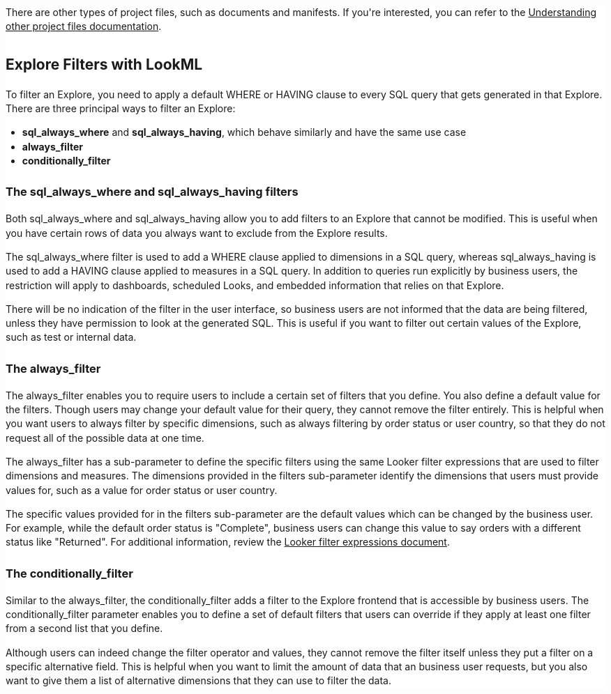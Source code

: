 There are other types of project files, such as documents and manifests. If you're interested, you can refer to the [Understanding other project files documentation](https://docs.looker.com/data-modeling/getting-started/other-project-files).

## Explore Filters with LookML
To filter an Explore, you need to apply a default WHERE or HAVING clause to every SQL query that gets generated in that Explore. There are three principal ways to filter an Explore:

- **sql_always_where** and **sql_always_having**, which behave similarly and have the same use case
- **always_filter**
- **conditionally_filter**


### The sql_always_where and sql_always_having filters
Both sql_always_where and sql_always_having allow you to add filters to an Explore that cannot be modified. This is useful when you have certain rows of data you always want to exclude from the Explore results.

The sql_always_where filter is used to add a WHERE clause applied to dimensions in a SQL query, whereas sql_always_having is used to add a HAVING clause applied to measures in a SQL query. In addition to queries run explicitly by business users, the restriction will apply to dashboards, scheduled Looks, and embedded information that relies on that Explore.

There will be no indication of the filter in the user interface, so business users are not informed that the data are being filtered, unless they have permission to look at the generated SQL. This is useful if you want to filter out certain values of the Explore, such as test or internal data.

### The always_filter
The always_filter enables you to require users to include a certain set of filters that you define. You also define a default value for the filters. Though users may change your default value for their query, they cannot remove the filter entirely. This is helpful when you want users to always filter by specific dimensions, such as always filtering by order status or user country, so that they do not request all of the possible data at one time.

The always_filter has a sub-parameter to define the specific filters using the same Looker filter expressions that are used to filter dimensions and measures. The dimensions provided in the filters sub-parameter identify the dimensions that users must provide values for, such as a value for order status or user country.

The specific values provided for in the filters sub-parameter are the default values which can be changed by the business user. For example, while the default order status is "Complete", business users can change this value to say orders with a different status like "Returned". For additional information, review the [Looker filter expressions document](https://docs.looker.com/reference/filter-expressions).

### The conditionally_filter
Similar to the always_filter, the conditionally_filter adds a filter to the Explore frontend that is accessible by business users. The conditionally_filter parameter enables you to define a set of default filters that users can override if they apply at least one filter from a second list that you define.

Although users can indeed change the filter operator and values, they cannot remove the filter itself unless they put a filter on a specific alternative field. This is helpful when you want to limit the amount of data that an business user requests, but you also want to give them a list of alternative dimensions that they can use to filter the data.
